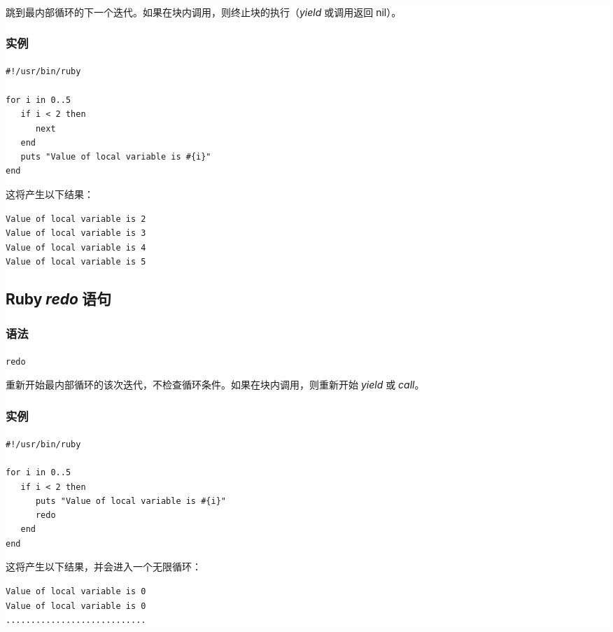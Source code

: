 跳到最内部循环的下一个迭代。如果在块内调用，则终止块的执行（_yield_ 或调用返回 nil）。

### 实例

```
#!/usr/bin/ruby

for i in 0..5
   if i < 2 then
      next
   end
   puts "Value of local variable is #{i}"
end

```

这将产生以下结果：

```
Value of local variable is 2
Value of local variable is 3
Value of local variable is 4
Value of local variable is 5

```

## Ruby _redo_ 语句

### 语法

```
redo

```

重新开始最内部循环的该次迭代，不检查循环条件。如果在块内调用，则重新开始 _yield_ 或 _call_。

### 实例

```
#!/usr/bin/ruby

for i in 0..5
   if i < 2 then
      puts "Value of local variable is #{i}"
      redo
   end
end

```

这将产生以下结果，并会进入一个无限循环：

```
Value of local variable is 0
Value of local variable is 0
............................

```
